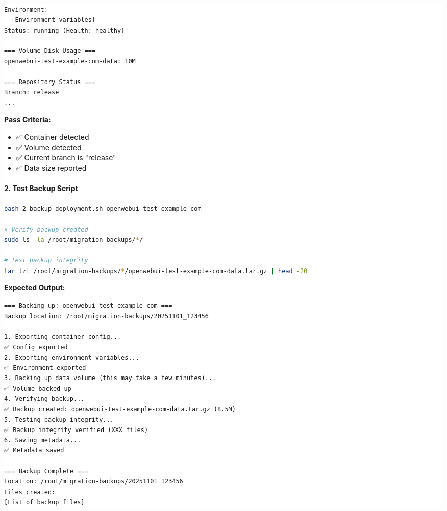 ```
Environment:
  [Environment variables]
Status: running (Health: healthy)

=== Volume Disk Usage ===
openwebui-test-example-com-data: 10M

=== Repository Status ===
Branch: release
...
```

**Pass Criteria:**
- ✅ Container detected
- ✅ Volume detected
- ✅ Current branch is "release"
- ✅ Data size reported

#### 2. Test Backup Script

```bash
bash 2-backup-deployment.sh openwebui-test-example-com

# Verify backup created
sudo ls -la /root/migration-backups/*/

# Test backup integrity
tar tzf /root/migration-backups/*/openwebui-test-example-com-data.tar.gz | head -20
```

**Expected Output:**
```
=== Backing up: openwebui-test-example-com ===
Backup location: /root/migration-backups/20251101_123456

1. Exporting container config...
✅ Config exported
2. Exporting environment variables...
✅ Environment exported
3. Backing up data volume (this may take a few minutes)...
✅ Volume backed up
4. Verifying backup...
✅ Backup created: openwebui-test-example-com-data.tar.gz (8.5M)
5. Testing backup integrity...
✅ Backup integrity verified (XXX files)
6. Saving metadata...
✅ Metadata saved

=== Backup Complete ===
Location: /root/migration-backups/20251101_123456
Files created:
[List of backup files]
```
